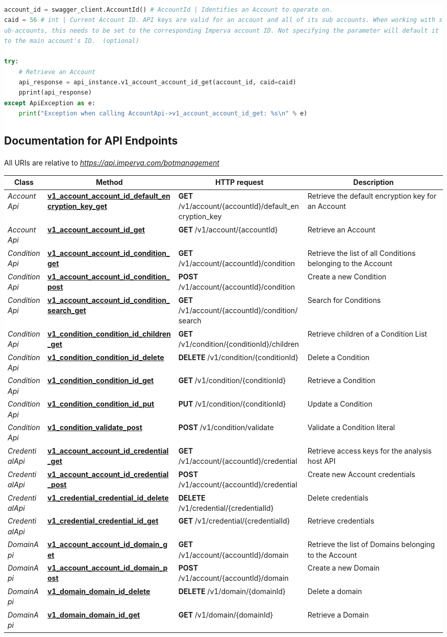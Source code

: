 ```python
account_id = swagger_client.AccountId() # AccountId | Identifies an Account to operate on.
caid = 56 # int | Current Account ID. API keys are valid for an account and all of its sub accounts. When working with sub-accounts, this needs to be set to the corresponding Imperva account ID. Not specifying the parameter will default it to the main account's ID.  (optional)

try:
    # Retrieve an Account
    api_response = api_instance.v1_account_account_id_get(account_id, caid=caid)
    pprint(api_response)
except ApiException as e:
    print("Exception when calling AccountApi->v1_account_account_id_get: %s\n" % e)
```

## Documentation for API Endpoints

All URIs are relative to *https://api.imperva.com/botmanagement*

Class | Method | HTTP request | Description
------------ | ------------- | ------------- | -------------
*AccountApi* | [**v1_account_account_id_default_encryption_key_get**](docs/AccountApi.md#v1_account_account_id_default_encryption_key_get) | **GET** /v1/account/{accountId}/default_encryption_key | Retrieve the default encryption key for an Account
*AccountApi* | [**v1_account_account_id_get**](docs/AccountApi.md#v1_account_account_id_get) | **GET** /v1/account/{accountId} | Retrieve an Account
*ConditionApi* | [**v1_account_account_id_condition_get**](docs/ConditionApi.md#v1_account_account_id_condition_get) | **GET** /v1/account/{accountId}/condition | Retrieve the list of all Conditions belonging to the Account
*ConditionApi* | [**v1_account_account_id_condition_post**](docs/ConditionApi.md#v1_account_account_id_condition_post) | **POST** /v1/account/{accountId}/condition | Create a new Condition
*ConditionApi* | [**v1_account_account_id_condition_search_get**](docs/ConditionApi.md#v1_account_account_id_condition_search_get) | **GET** /v1/account/{accountId}/condition/search | Search for Conditions
*ConditionApi* | [**v1_condition_condition_id_children_get**](docs/ConditionApi.md#v1_condition_condition_id_children_get) | **GET** /v1/condition/{conditionId}/children | Retrieve children of a Condition List
*ConditionApi* | [**v1_condition_condition_id_delete**](docs/ConditionApi.md#v1_condition_condition_id_delete) | **DELETE** /v1/condition/{conditionId} | Delete a Condition
*ConditionApi* | [**v1_condition_condition_id_get**](docs/ConditionApi.md#v1_condition_condition_id_get) | **GET** /v1/condition/{conditionId} | Retrieve a Condition
*ConditionApi* | [**v1_condition_condition_id_put**](docs/ConditionApi.md#v1_condition_condition_id_put) | **PUT** /v1/condition/{conditionId} | Update a Condition
*ConditionApi* | [**v1_condition_validate_post**](docs/ConditionApi.md#v1_condition_validate_post) | **POST** /v1/condition/validate | Validate a Condition literal
*CredentialApi* | [**v1_account_account_id_credential_get**](docs/CredentialApi.md#v1_account_account_id_credential_get) | **GET** /v1/account/{accountId}/credential | Retrieve access keys for the analysis host API
*CredentialApi* | [**v1_account_account_id_credential_post**](docs/CredentialApi.md#v1_account_account_id_credential_post) | **POST** /v1/account/{accountId}/credential | Create new Account credentials
*CredentialApi* | [**v1_credential_credential_id_delete**](docs/CredentialApi.md#v1_credential_credential_id_delete) | **DELETE** /v1/credential/{credentialId} | Delete credentials
*CredentialApi* | [**v1_credential_credential_id_get**](docs/CredentialApi.md#v1_credential_credential_id_get) | **GET** /v1/credential/{credentialId} | Retrieve credentials
*DomainApi* | [**v1_account_account_id_domain_get**](docs/DomainApi.md#v1_account_account_id_domain_get) | **GET** /v1/account/{accountId}/domain | Retrieve the list of Domains belonging to the Account
*DomainApi* | [**v1_account_account_id_domain_post**](docs/DomainApi.md#v1_account_account_id_domain_post) | **POST** /v1/account/{accountId}/domain | Create a new Domain
*DomainApi* | [**v1_domain_domain_id_delete**](docs/DomainApi.md#v1_domain_domain_id_delete) | **DELETE** /v1/domain/{domainId} | Delete a domain
*DomainApi* | [**v1_domain_domain_id_get**](docs/DomainApi.md#v1_domain_domain_id_get) | **GET** /v1/domain/{domainId} | Retrieve a Domain